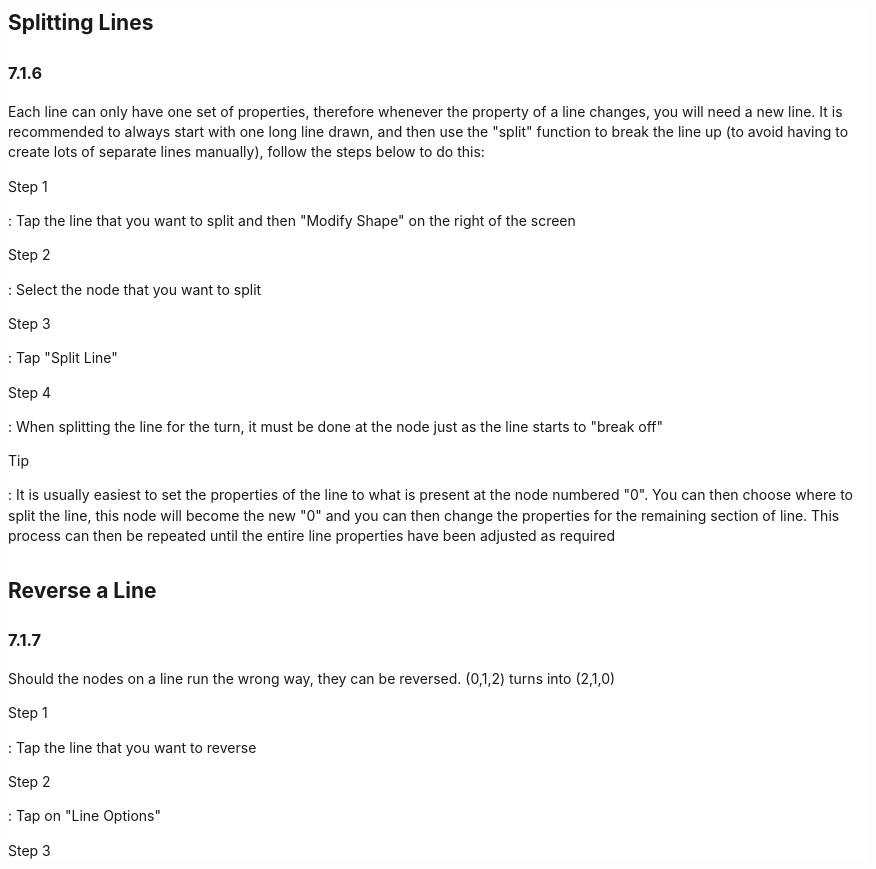 

## Splitting Lines

### 7.1.6

Each line can only have one set of properties, therefore whenever the property of a line changes, you will need a new line. It is recommended to always start with one long line drawn, and then use the "split" function to break the line up (to avoid having to create lots of separate lines manually), follow the steps below to do this:



Step 1

: Tap the line that you want to split and then "Modify Shape" on the right of the screen



Step 2

: Select the node that you want to split



Step 3

: Tap "Split Line"



Step 4

: When splitting the line for the turn, it must be done at the node just as the line starts to "break off"



Tip

: It is usually easiest to set the properties of the line to what is present at the node numbered "0". You can then choose where to split the line, this node will become the new "0" and you can then change the properties for the remaining section of line. This process can then be repeated until the entire line properties have been adjusted as required

## Reverse a Line

### 7.1.7

Should the nodes on a line run the wrong way, they can be reversed. (0,1,2) turns into  (2,1,0)

Step 1

: Tap the line that you want to reverse



Step 2

: Tap on "Line Options"



Step 3
